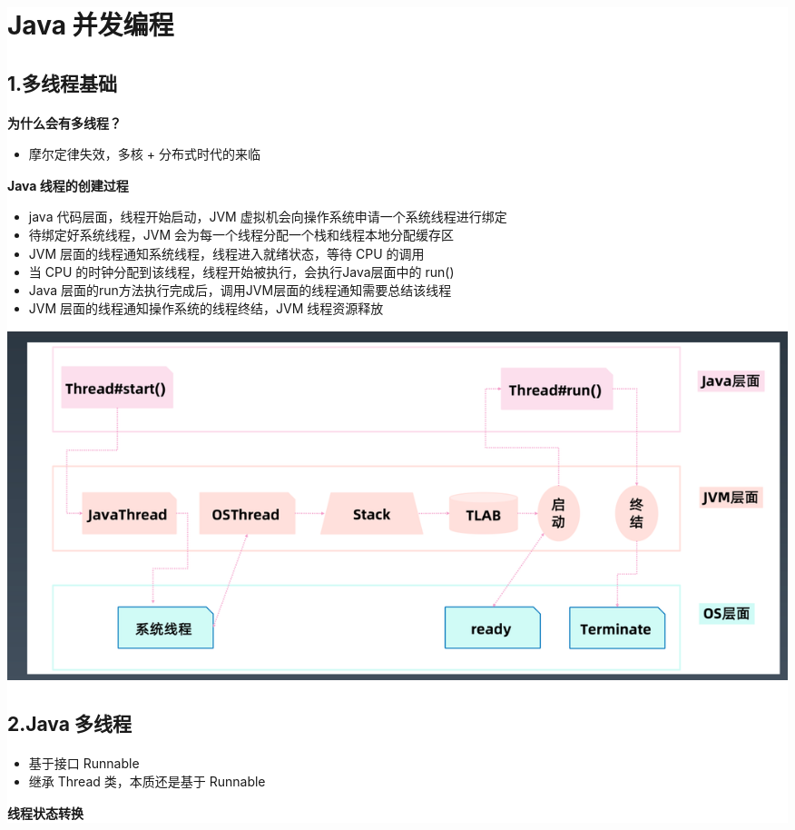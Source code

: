 # Java 并发编程

## 1.多线程基础

**为什么会有多线程？**

- 摩尔定律失效，多核 + 分布式时代的来临

**Java 线程的创建过程**

- java 代码层面，线程开始启动，JVM 虚拟机会向操作系统申请一个系统线程进行绑定
- 待绑定好系统线程，JVM 会为每一个线程分配一个栈和线程本地分配缓存区
- JVM 层面的线程通知系统线程，线程进入就绪状态，等待 CPU 的调用
- 当 CPU 的时钟分配到该线程，线程开始被执行，会执行Java层面中的 run()
- Java 层面的run方法执行完成后，调用JVM层面的线程通知需要总结该线程
- JVM 层面的线程通知操作系统的线程终结，JVM 线程资源释放

![image-20210705224341383](images/week03/image-20210705224341383.png)



## 2.Java 多线程

- 基于接口 Runnable
- 继承 Thread 类，本质还是基于 Runnable

**线程状态转换**

